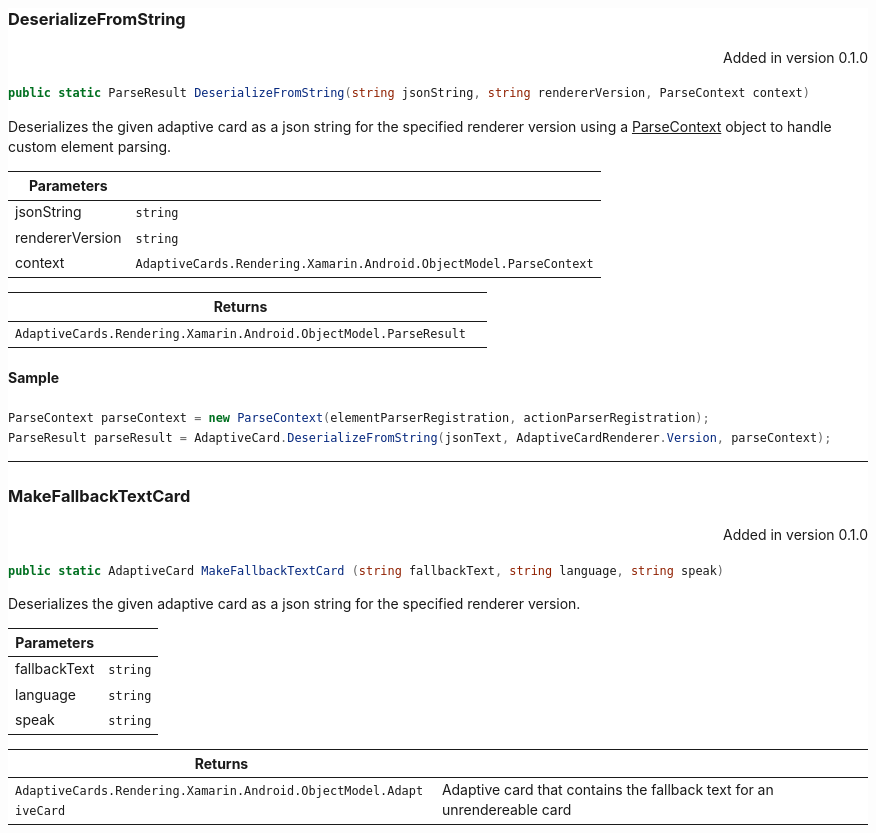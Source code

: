 ### <a id="deserializefromstring1"></a> DeserializeFromString
<p style='text-align:right'>Added in version 0.1.0</p>

```csharp
public static ParseResult DeserializeFromString(string jsonString, string rendererVersion, ParseContext context)
```

Deserializes the given adaptive card as a json string for the specified renderer version using a [ParseContext]() object to handle custom element parsing.

| Parameters | |
| --- | --- |
| jsonString | ```string``` |
| rendererVersion | ```string``` |
| context | ```AdaptiveCards.Rendering.Xamarin.Android.ObjectModel.ParseContext``` |

| Returns | |
| --- | --- |
| ```AdaptiveCards.Rendering.Xamarin.Android.ObjectModel.ParseResult``` | |

#### Sample

```csharp
ParseContext parseContext = new ParseContext(elementParserRegistration, actionParserRegistration);
ParseResult parseResult = AdaptiveCard.DeserializeFromString(jsonText, AdaptiveCardRenderer.Version, parseContext);
```

---

### <a id="makefallbacktextcard"></a> MakeFallbackTextCard
<p style='text-align:right'>Added in version 0.1.0</p>

```csharp
public static AdaptiveCard MakeFallbackTextCard (string fallbackText, string language, string speak)
```

Deserializes the given adaptive card as a json string for the specified renderer version.

| Parameters | |
| --- | --- |
| fallbackText | ```string``` |
| language | ```string``` |
| speak | ```string``` |

| Returns | |
| --- | --- |
| ```AdaptiveCards.Rendering.Xamarin.Android.ObjectModel.AdaptiveCard``` | Adaptive card that contains the fallback text for an unrendereable card |
